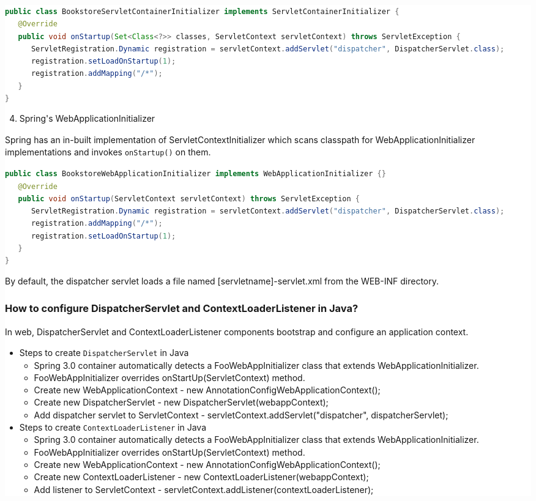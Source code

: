 ``` java ServletContainerInitializer 
public class BookstoreServletContainerInitializer implements ServletContainerInitializer {
   @Override
   public void onStartup(Set<Class<?>> classes, ServletContext servletContext) throws ServletException {
      ServletRegistration.Dynamic registration = servletContext.addServlet("dispatcher", DispatcherServlet.class);
      registration.setLoadOnStartup(1);
      registration.addMapping("/*");
   }
}
```

4. Spring's WebApplicationInitializer

Spring has an in-built implementation of ServletContextInitializer which scans classpath for WebApplicationInitializer implementations and invokes `onStartup()` on them.

``` java WebApplicationInitializer
public class BookstoreWebApplicationInitializer implements WebApplicationInitializer {}
   @Override
   public void onStartup(ServletContext servletContext) throws ServletException {
      ServletRegistration.Dynamic registration = servletContext.addServlet("dispatcher", DispatcherServlet.class);
      registration.addMapping("/*");
      registration.setLoadOnStartup(1);
   }
}
```

By default, the dispatcher servlet loads a file named [servletname]-servlet.xml from the WEB-INF directory.

### How to configure DispatcherServlet and ContextLoaderListener in Java?

In web, DispatcherServlet and ContextLoaderListener components bootstrap and configure an application context.

* Steps to create `DispatcherServlet` in Java
  * Spring 3.0 container automatically detects a FooWebAppInitializer class that extends WebApplicationInitializer.
  * FooWebAppInitializer overrides onStartUp(ServletContext) method.
  * Create new WebApplicationContext - new AnnotationConfigWebApplicationContext();
  * Create new DispatcherServlet - new DispatcherServlet(webappContext);
  * Add dispatcher servlet to ServletContext - servletContext.addServlet("dispatcher", dispatcherServlet);
* Steps to create `ContextLoaderListener` in Java 
  * Spring 3.0 container automatically detects a FooWebAppInitializer class that extends WebApplicationInitializer.
  * FooWebAppInitializer overrides onStartUp(ServletContext) method.
  * Create new WebApplicationContext - new AnnotationConfigWebApplicationContext();
  * Create new ContextLoaderListener - new ContextLoaderListener(webappContext);
  * Add listener to ServletContext - servletContext.addListener(contextLoaderListener);
